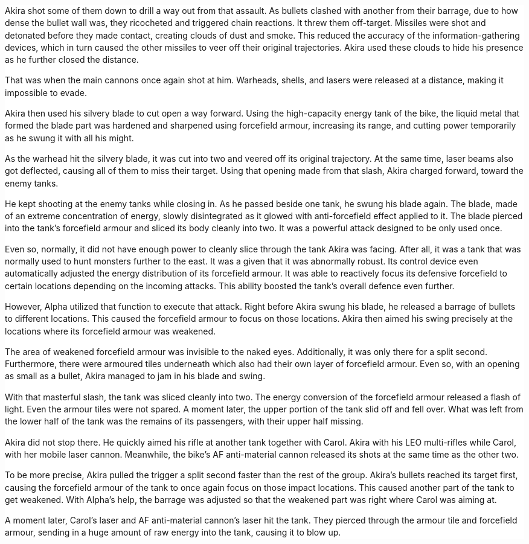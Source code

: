 Akira shot some of them down to drill a way out from that assault. As bullets clashed with another from their barrage, due to how dense the bullet wall was, they ricocheted and triggered chain reactions. It threw them off-target. Missiles were shot and detonated before they made contact, creating clouds of dust and smoke. This reduced the accuracy of the information-gathering devices, which in turn caused the other missiles to veer off their original trajectories. Akira used these clouds to hide his presence as he further closed the distance.

That was when the main cannons once again shot at him. Warheads, shells, and lasers were released at a distance, making it impossible to evade.

Akira then used his silvery blade to cut open a way forward. Using the high-capacity energy tank of the bike, the liquid metal that formed the blade part was hardened and sharpened using forcefield armour, increasing its range, and cutting power temporarily as he swung it with all his might.

As the warhead hit the silvery blade, it was cut into two and veered off its original trajectory. At the same time, laser beams also got deflected, causing all of them to miss their target. Using that opening made from that slash, Akira charged forward, toward the enemy tanks.

He kept shooting at the enemy tanks while closing in. As he passed beside one tank, he swung his blade again. The blade, made of an extreme concentration of energy, slowly disintegrated as it glowed with anti-forcefield effect applied to it. The blade pierced into the tank’s forcefield armour and sliced its body cleanly into two. It was a powerful attack designed to be only used once.

Even so, normally, it did not have enough power to cleanly slice through the tank Akira was facing. After all, it was a tank that was normally used to hunt monsters further to the east. It was a given that it was abnormally robust. Its control device even automatically adjusted the energy distribution of its forcefield armour. It was able to reactively focus its defensive forcefield to certain locations depending on the incoming attacks. This ability boosted the tank’s overall defence even further.

However, Alpha utilized that function to execute that attack. Right before Akira swung his blade, he released a barrage of bullets to different locations. This caused the forcefield armour to focus on those locations. Akira then aimed his swing precisely at the locations where its forcefield armour was weakened.

The area of weakened forcefield armour was invisible to the naked eyes. Additionally, it was only there for a split second. Furthermore, there were armoured tiles underneath which also had their own layer of forcefield armour. Even so, with an opening as small as a bullet, Akira managed to jam in his blade and swing.

With that masterful slash, the tank was sliced cleanly into two. The energy conversion of the forcefield armour released a flash of light. Even the armour tiles were not spared. A moment later, the upper portion of the tank slid off and fell over. What was left from the lower half of the tank was the remains of its passengers, with their upper half missing.

Akira did not stop there. He quickly aimed his rifle at another tank together with Carol. Akira with his LEO multi-rifles while Carol, with her mobile laser cannon. Meanwhile, the bike’s AF anti-material cannon released its shots at the same time as the other two.

To be more precise, Akira pulled the trigger a split second faster than the rest of the group. Akira’s bullets reached its target first, causing the forcefield armour of the tank to once again focus on those impact locations. This caused another part of the tank to get weakened. With Alpha’s help, the barrage was adjusted so that the weakened part was right where Carol was aiming at.

A moment later, Carol’s laser and AF anti-material cannon’s laser hit the tank. They pierced through the armour tile and forcefield armour, sending in a huge amount of raw energy into the tank, causing it to blow up.
